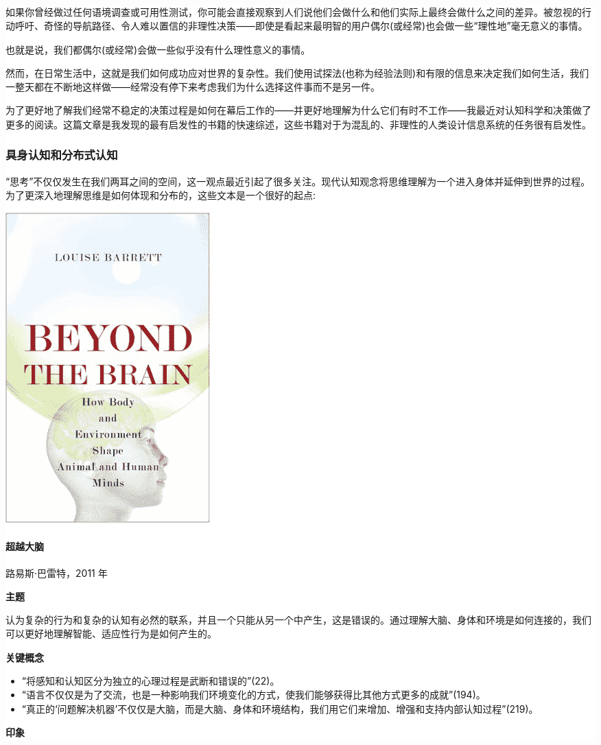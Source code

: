 如果你曾经做过任何语境调查或可用性测试，你可能会直接观察到人们说他们会做什么和他们实际上最终会做什么之间的差异。被忽视的行动呼吁、奇怪的导航路径、令人难以置信的非理性决策——即使是看起来最明智的用户偶尔(或经常)也会做一些“理性地”毫无意义的事情。

也就是说，我们都偶尔(或经常)会做一些似乎没有什么理性意义的事情。

然而，在日常生活中，这就是我们如何成功应对世界的复杂性。我们使用试探法(也称为经验法则)和有限的信息来决定我们如何生活，我们一整天都在不断地这样做——经常没有停下来考虑我们为什么选择这件事而不是另一件。

为了更好地了解我们经常不稳定的决策过程是如何在幕后工作的——并更好地理解为什么它们有时不工作——我最近对认知科学和决策做了更多的阅读。这篇文章是我发现的最有启发性的书籍的快速综述，这些书籍对于为混乱的、非理性的人类设计信息系统的任务很有启发性。

### 具身认知和分布式认知

“思考”不仅仅发生在我们两耳之间的空间，这一观点最近引起了很多关注。现代认知观念将思维理解为一个进入身体并延伸到世界的过程。为了更深入地理解思维是如何体现和分布的，这些文本是一个很好的起点:

![Q8NVJzj2O3LNtZeB-0TCZJmZznUaOYsFJJAO](img/fd0129f2ff98067333bb12859b02d5fc.png)

#### 超越大脑

路易斯·巴雷特，2011 年

**主题**

认为复杂的行为和复杂的认知有必然的联系，并且一个只能从另一个中产生，这是错误的。通过理解大脑、身体和环境是如何连接的，我们可以更好地理解智能、适应性行为是如何产生的。

**关键概念**

*   “将感知和认知区分为独立的心理过程是武断和错误的”(22)。
*   “语言不仅仅是为了交流，也是一种影响我们环境变化的方式，使我们能够获得比其他方式更多的成就”(194)。
*   “真正的‘问题解决机器’不仅仅是大脑，而是大脑、身体和环境结构，我们用它们来增加、增强和支持内部认知过程”(219)。

**印象**

